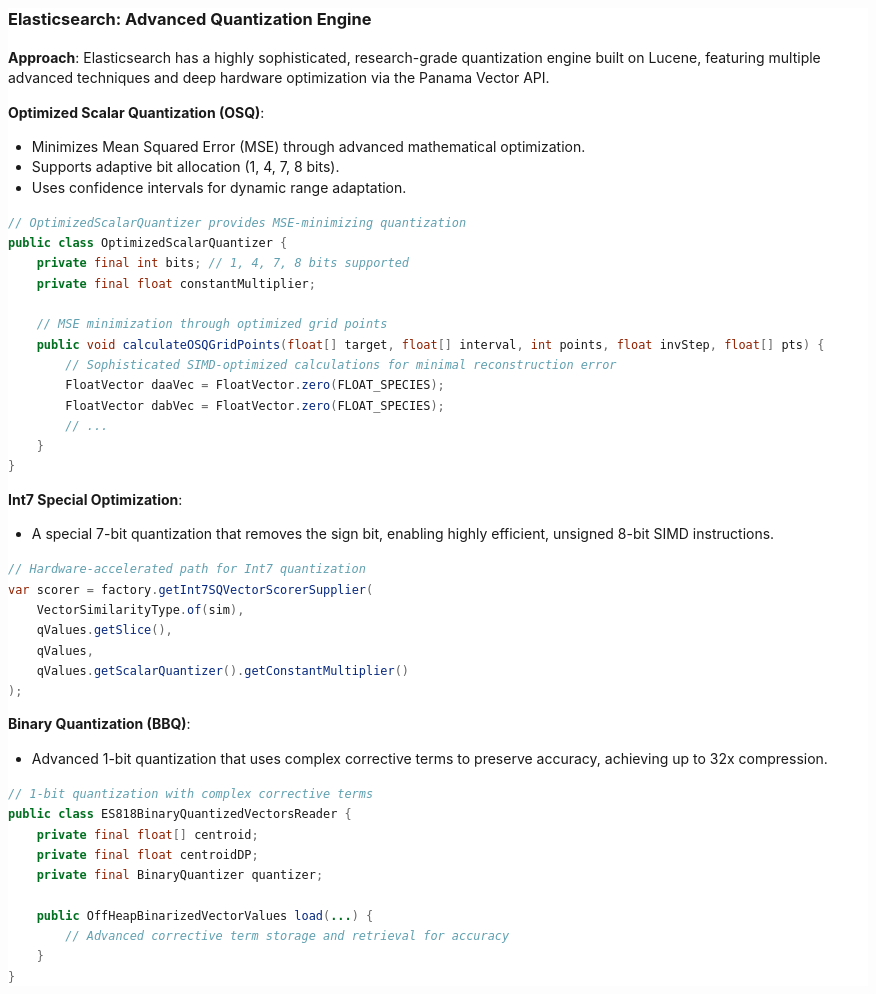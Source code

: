 ### Elasticsearch: Advanced Quantization Engine

**Approach**: Elasticsearch has a highly sophisticated, research-grade quantization engine built on Lucene, featuring multiple advanced techniques and deep hardware optimization via the Panama Vector API.

**Optimized Scalar Quantization (OSQ)**:
- Minimizes Mean Squared Error (MSE) through advanced mathematical optimization.
- Supports adaptive bit allocation (1, 4, 7, 8 bits).
- Uses confidence intervals for dynamic range adaptation.

```java
// OptimizedScalarQuantizer provides MSE-minimizing quantization
public class OptimizedScalarQuantizer {
    private final int bits; // 1, 4, 7, 8 bits supported
    private final float constantMultiplier;
    
    // MSE minimization through optimized grid points
    public void calculateOSQGridPoints(float[] target, float[] interval, int points, float invStep, float[] pts) {
        // Sophisticated SIMD-optimized calculations for minimal reconstruction error
        FloatVector daaVec = FloatVector.zero(FLOAT_SPECIES);
        FloatVector dabVec = FloatVector.zero(FLOAT_SPECIES);
        // ...
    }
}
```

**Int7 Special Optimization**:
- A special 7-bit quantization that removes the sign bit, enabling highly efficient, unsigned 8-bit SIMD instructions.

```java
// Hardware-accelerated path for Int7 quantization
var scorer = factory.getInt7SQVectorScorerSupplier(
    VectorSimilarityType.of(sim),
    qValues.getSlice(),
    qValues,
    qValues.getScalarQuantizer().getConstantMultiplier()
);
```

**Binary Quantization (BBQ)**:
- Advanced 1-bit quantization that uses complex corrective terms to preserve accuracy, achieving up to 32x compression.

```java
// 1-bit quantization with complex corrective terms
public class ES818BinaryQuantizedVectorsReader {
    private final float[] centroid;
    private final float centroidDP;
    private final BinaryQuantizer quantizer;
    
    public OffHeapBinarizedVectorValues load(...) {
        // Advanced corrective term storage and retrieval for accuracy
    }
}
```
